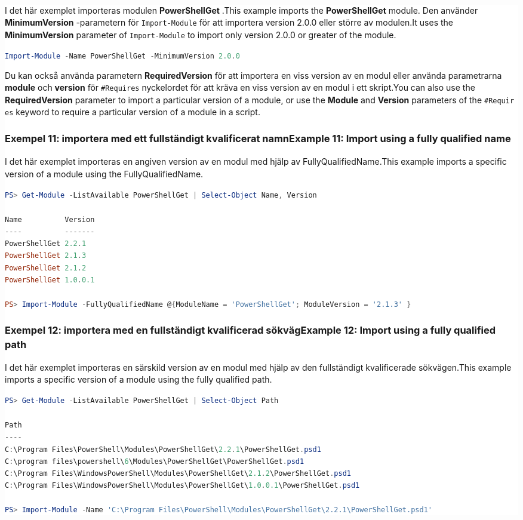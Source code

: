 <span data-ttu-id="4a07c-200">I det här exemplet importeras modulen **PowerShellGet** .</span><span class="sxs-lookup"><span data-stu-id="4a07c-200">This example imports the **PowerShellGet** module.</span></span> <span data-ttu-id="4a07c-201">Den använder **MinimumVersion** -parametern för `Import-Module` för att importera version 2.0.0 eller större av modulen.</span><span class="sxs-lookup"><span data-stu-id="4a07c-201">It uses the **MinimumVersion** parameter of `Import-Module` to import only version 2.0.0 or greater of the module.</span></span>

```powershell
Import-Module -Name PowerShellGet -MinimumVersion 2.0.0
```

<span data-ttu-id="4a07c-202">Du kan också använda parametern **RequiredVersion** för att importera en viss version av en modul eller använda parametrarna **module** och **version** för `#Requires` nyckelordet för att kräva en viss version av en modul i ett skript.</span><span class="sxs-lookup"><span data-stu-id="4a07c-202">You can also use the **RequiredVersion** parameter to import a particular version of a module, or use the **Module** and **Version** parameters of the `#Requires` keyword to require a particular version of a module in a script.</span></span>

### <span data-ttu-id="4a07c-203">Exempel 11: importera med ett fullständigt kvalificerat namn</span><span class="sxs-lookup"><span data-stu-id="4a07c-203">Example 11: Import using a fully qualified name</span></span>

<span data-ttu-id="4a07c-204">I det här exemplet importeras en angiven version av en modul med hjälp av FullyQualifiedName.</span><span class="sxs-lookup"><span data-stu-id="4a07c-204">This example imports a specific version of a module using the FullyQualifiedName.</span></span>

```powershell
PS> Get-Module -ListAvailable PowerShellGet | Select-Object Name, Version

Name          Version
----          -------
PowerShellGet 2.2.1
PowerShellGet 2.1.3
PowerShellGet 2.1.2
PowerShellGet 1.0.0.1

PS> Import-Module -FullyQualifiedName @{ModuleName = 'PowerShellGet'; ModuleVersion = '2.1.3' }
```

### <span data-ttu-id="4a07c-205">Exempel 12: importera med en fullständigt kvalificerad sökväg</span><span class="sxs-lookup"><span data-stu-id="4a07c-205">Example 12: Import using a fully qualified path</span></span>

<span data-ttu-id="4a07c-206">I det här exemplet importeras en särskild version av en modul med hjälp av den fullständigt kvalificerade sökvägen.</span><span class="sxs-lookup"><span data-stu-id="4a07c-206">This example imports a specific version of a module using the fully qualified path.</span></span>

```powershell
PS> Get-Module -ListAvailable PowerShellGet | Select-Object Path

Path
----
C:\Program Files\PowerShell\Modules\PowerShellGet\2.2.1\PowerShellGet.psd1
C:\program files\powershell\6\Modules\PowerShellGet\PowerShellGet.psd1
C:\Program Files\WindowsPowerShell\Modules\PowerShellGet\2.1.2\PowerShellGet.psd1
C:\Program Files\WindowsPowerShell\Modules\PowerShellGet\1.0.0.1\PowerShellGet.psd1

PS> Import-Module -Name 'C:\Program Files\PowerShell\Modules\PowerShellGet\2.2.1\PowerShellGet.psd1'
```
